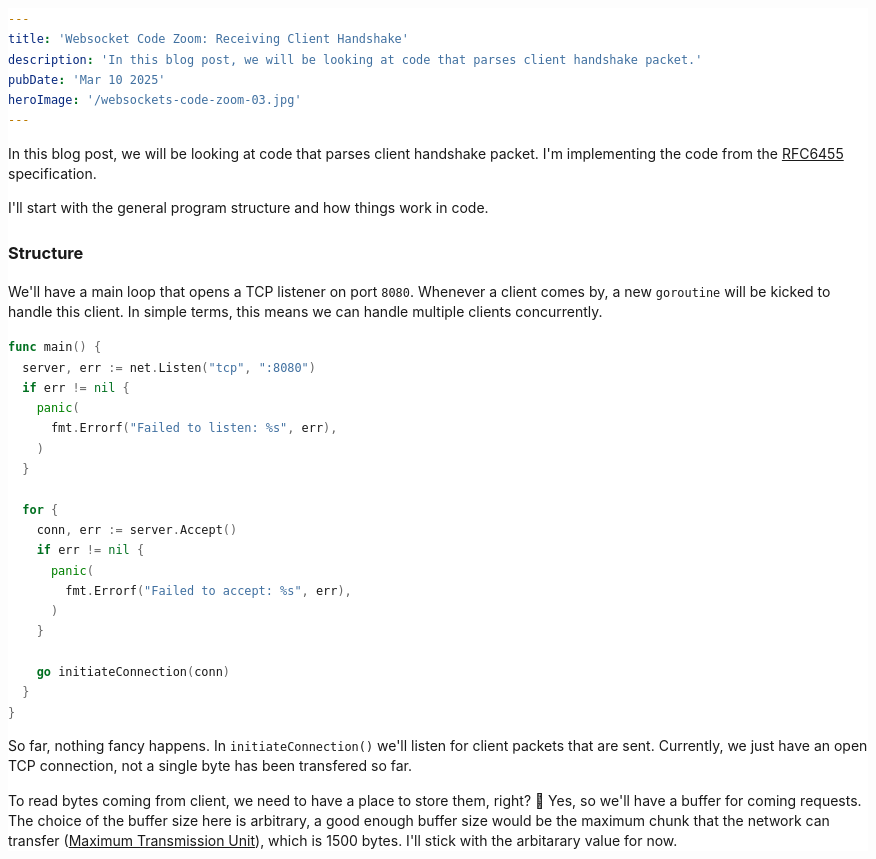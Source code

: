 ```yaml
---
title: 'Websocket Code Zoom: Receiving Client Handshake'
description: 'In this blog post, we will be looking at code that parses client handshake packet.'
pubDate: 'Mar 10 2025'
heroImage: '/websockets-code-zoom-03.jpg'
---
```


In this blog post, we will be looking at code that parses client handshake
packet. I'm implementing the code from the
[RFC6455](https://datatracker.ietf.org/doc/html/rfc6455#section-1.3)
specification.

I'll start with the general program structure and how things work in code.

### Structure

We'll have a main loop that opens a TCP listener on port `8080`. Whenever a
client comes by, a new `goroutine` will be kicked to handle this client. In
simple terms, this means we can handle multiple clients concurrently.

```go
func main() {
  server, err := net.Listen("tcp", ":8080")
  if err != nil {
    panic(
      fmt.Errorf("Failed to listen: %s", err),
    )
  }

  for {
    conn, err := server.Accept()
    if err != nil {
      panic(
        fmt.Errorf("Failed to accept: %s", err),
      )
    }

    go initiateConnection(conn)
  }
}
```

So far, nothing fancy happens. In `initiateConnection()` we'll listen for client
packets that are sent. Currently, we just have an open TCP connection, not a
single byte has been transfered so far.

To read bytes coming from client, we need to have a place to store them, right?
🤔 Yes, so we'll have a buffer for coming requests. The choice of the buffer
size here is arbitrary, a good enough buffer size would be the maximum chunk
that the network can transfer
([Maximum Transmission Unit](https://www.cloudflare.com/learning/network-layer/what-is-mtu/)),
which is 1500 bytes. I'll stick with the arbitarary value for now.
